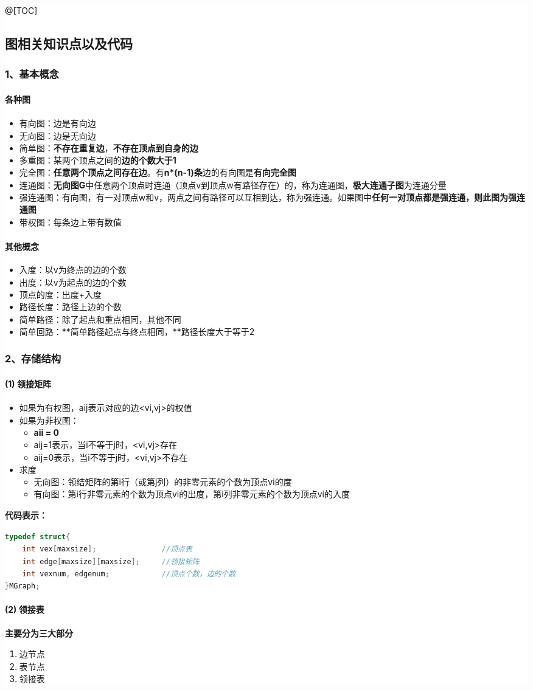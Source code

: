 ﻿@[TOC]
## 图相关知识点以及代码

### 1、基本概念

#### 各种图

- 有向图：边是有向边
- 无向图：边是无向边
- 简单图：**不存在重复边**，**不存在顶点到自身的边**
- 多重图：某两个顶点之间的**边的个数大于1**
- 完全图：**任意两个顶点之间存在边**。有**n*(n-1)条**边的有向图是**有向完全图**
- 连通图：**无向图G**中任意两个顶点时连通（顶点v到顶点w有路径存在）的，称为连通图，**极大连通子图**为连通分量
- 强连通图：有向图，有一对顶点w和v，两点之间有路径可以互相到达，称为强连通。如果图中**任何一对顶点都是强连通，则此图为强连通图**
- 带权图：每条边上带有数值

#### 其他概念

- 入度：以v为终点的边的个数
- 出度：以v为起点的边的个数
- 顶点的度：出度+入度
- 路径长度：路径上边的个数
- 简单路径：除了起点和重点相同，其他不同
- 简单回路：**简单路径起点与终点相同，**路径长度大于等于2

### 2、存储结构

#### (1) 领接矩阵

- 如果为有权图，aij表示对应的边<vi,vj>的权值
- 如果为非权图：
  - **aii = 0**
  - aij=1表示，当i不等于j时，<vi,vj>存在
  - aij=0表示，当i不等于j时，<vi,vj>不存在
- 求度
  - 无向图：领结矩阵的第i行（或第j列）的非零元素的个数为顶点vi的度
  - 有向图：第i行非零元素的个数为顶点vi的出度，第i列非零元素的个数为顶点vi的入度

**代码表示：**

```c
typedef struct{
	int vex[maxsize];				//顶点表 
	int edge[maxsize][maxsize];		//领接矩阵 
	int vexnum, edgenum;			//顶点个数，边的个数 
}MGraph; 
```

#### (2) 领接表

**主要分为三大部分**

1. 边节点
2. 表节点
3. 领接表
